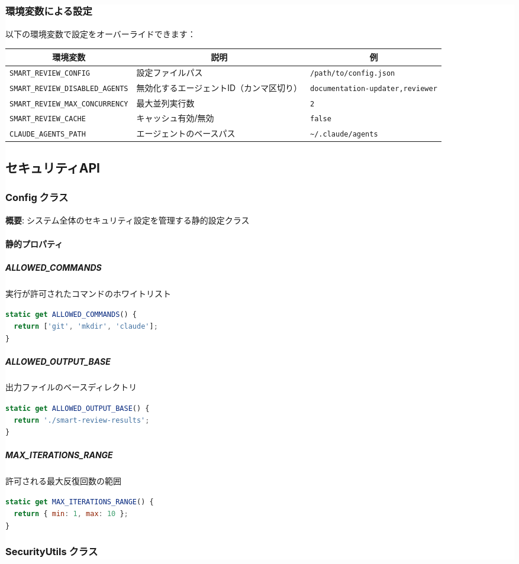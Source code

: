 ### 環境変数による設定

以下の環境変数で設定をオーバーライドできます：

| 環境変数 | 説明 | 例 |
|---------|------|-----|
| `SMART_REVIEW_CONFIG` | 設定ファイルパス | `/path/to/config.json` |
| `SMART_REVIEW_DISABLED_AGENTS` | 無効化するエージェントID（カンマ区切り） | `documentation-updater,reviewer` |
| `SMART_REVIEW_MAX_CONCURRENCY` | 最大並列実行数 | `2` |
| `SMART_REVIEW_CACHE` | キャッシュ有効/無効 | `false` |
| `CLAUDE_AGENTS_PATH` | エージェントのベースパス | `~/.claude/agents` |

## セキュリティAPI

### Config クラス

**概要**: システム全体のセキュリティ設定を管理する静的設定クラス

#### 静的プロパティ

##### ALLOWED_COMMANDS

実行が許可されたコマンドのホワイトリスト

```javascript
static get ALLOWED_COMMANDS() {
  return ['git', 'mkdir', 'claude'];
}
```

##### ALLOWED_OUTPUT_BASE

出力ファイルのベースディレクトリ

```javascript
static get ALLOWED_OUTPUT_BASE() {
  return './smart-review-results';
}
```

##### MAX_ITERATIONS_RANGE

許可される最大反復回数の範囲

```javascript
static get MAX_ITERATIONS_RANGE() {
  return { min: 1, max: 10 };
}
```

### SecurityUtils クラス
